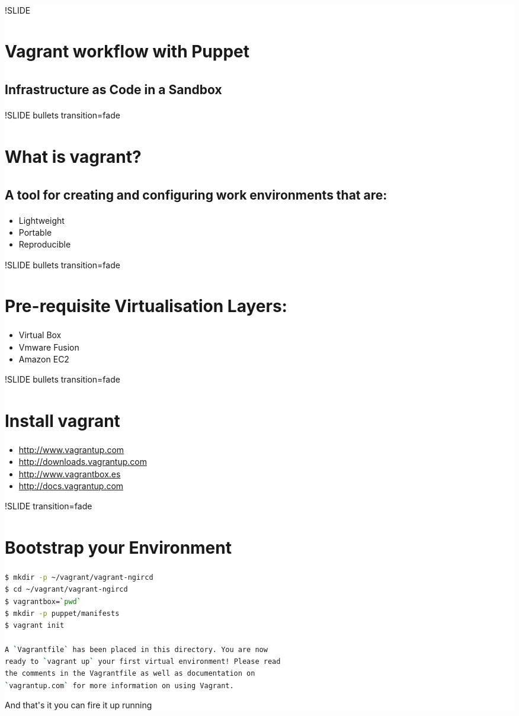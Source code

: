 !SLIDE 

# Vagrant workflow with Puppet

## Infrastructure as Code in a Sandbox

!SLIDE bullets transition=fade

# What is vagrant?
## A tool for creating and configuring work environments that are:
* Lightweight
* Portable
* Reproducible

!SLIDE bullets transition=fade

# Pre-requisite Virtualisation Layers:
* Virtual Box
* Vmware Fusion
* Amazon EC2

!SLIDE bullets transition=fade

# Install vagrant
* http://www.vagrantup.com
* http://downloads.vagrantup.com
* http://www.vagrantbox.es
* http://docs.vagrantup.com

!SLIDE transition=fade

# Bootstrap your Environment

```bash
$ mkdir -p ~/vagrant/vagrant-ngircd
$ cd ~/vagrant/vagrant-ngircd
$ vagrantbox=`pwd`
$ mkdir -p puppet/manifests
$ vagrant init

A `Vagrantfile` has been placed in this directory. You are now
ready to `vagrant up` your first virtual environment! Please read
the comments in the Vagrantfile as well as documentation on
`vagrantup.com` for more information on using Vagrant.
```
And that's it you can fire it up running
